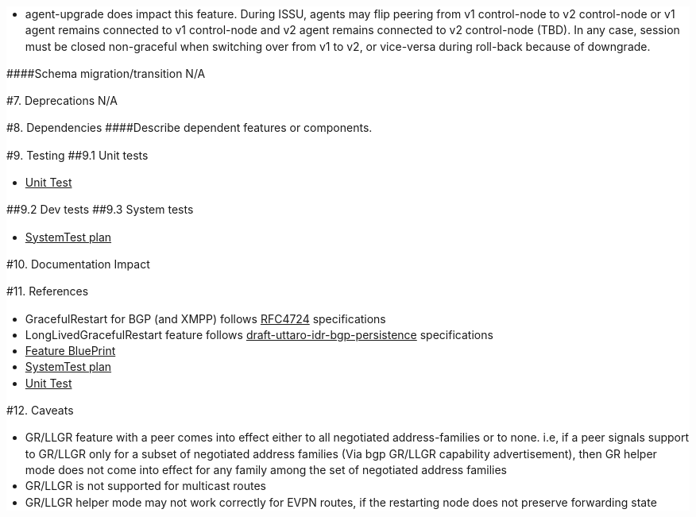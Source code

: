 * agent-upgrade does impact this feature. During ISSU, agents may flip peering
from v1 control-node to v2 control-node or v1 agent remains connected to
v1 control-node and v2 agent remains connected to v2 control-node (TBD). In
any case, session must be closed non-graceful when switching over from v1
to v2, or vice-versa during roll-back because of downgrade.

####Schema migration/transition
N/A

#7. Deprecations
N/A

#8. Dependencies
####Describe dependent features or components.

#9. Testing
##9.1 Unit tests
* [Unit Test](https://github.com/Juniper/contrail-controller/blob/master/src/bgp/test/graceful_restart_test.cc)

##9.2 Dev tests
##9.3 System tests

* [SystemTest plan](https://github.com/Juniper/contrail-test/wiki/Graceful-Restart)

#10. Documentation Impact

#11. References
* GracefulRestart for BGP (and XMPP) follows [RFC4724](https://tools.ietf.org/html/rfc4724) specifications
* LongLivedGracefulRestart feature follows [draft-uttaro-idr-bgp-persistence](https://tools.ietf.org/html/draft-uttaro-idr-bgp-persistence-03) specifications
* [Feature BluePrint](https://blueprints.launchpad.net/juniperopenstack/+spec/contrail-control-graceful-restart)
* [SystemTest plan](https://github.com/Juniper/contrail-test/wiki/Graceful-Restart)
* [Unit Test](https://github.com/Juniper/contrail-controller/blob/master/src/bgp/test/graceful_restart_test.cc#L1180)

#12. Caveats
* GR/LLGR feature with a peer comes into effect either to all negotiated
  address-families or to none. i.e, if a peer signals support to GR/LLGR only
  for a subset of negotiated address families (Via bgp GR/LLGR capability
  advertisement), then GR helper mode does not come into effect for any family
  among the set of negotiated address families
* GR/LLGR is not supported for multicast routes
* GR/LLGR helper mode may not work correctly for EVPN routes, if the restarting
  node does not preserve forwarding state
